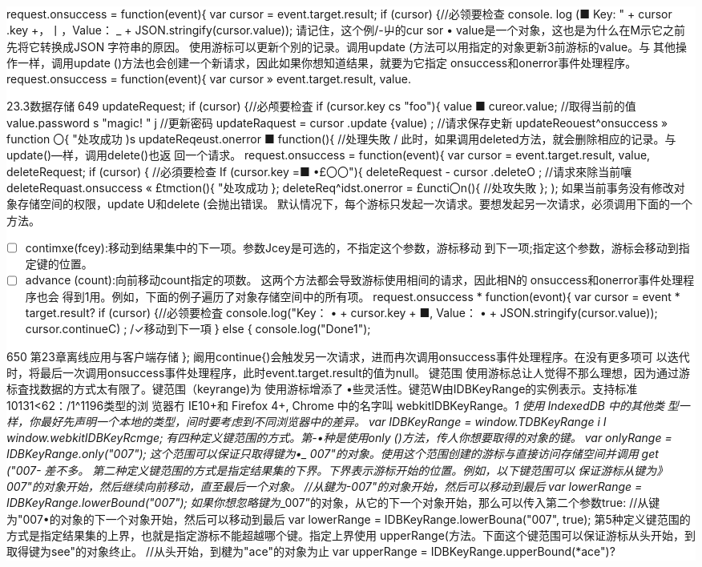 request.onsuccess = function(event){ var cursor = event.target.result; if (cursor) {//必领要检查
console. log (■ Key: " + cursor .key +，丨，Value： _ +
JSON.stringify(cursor.value));
请记住，这个例/-屮的cur sor • value是一个对象，这也是为什么在M示它之前先将它转换成JSON 字符串的原因。
使用游标可以更新个別的记录。调用update (方法可以用指定的对象更新3前游标的value。与 其他操作一样，调用update ()方法也会创建一个新请求，因此如果你想知道结果，就要为它指定 onsuccess和onerror事件处理程序。
request.onsuccess = function(event){ var cursor » event.target.result, value.

23.3数据存储	649
updateRequest;
if (cursor) {//必颅要检査
if (cursor.key cs "foo"){
value ■ cureor.value;	//取得当前的值
value.password s "magic! " j	//更新密码
updateRaquest = cursor .update {value) ;	//请求保存史新
updateReouest^onsuccess » function 〇{
"处攻成功
)s
updateReqeust.onerror ■ function(){
//处理失敗
/
此时，如果调用deleted方法，就会删除相应的记录。与update()—样，调用delete()也返 回一个请求。
request.onsuccess = function(event){ var cursor = event.target.result, value,
deleteRequest;
if (cursor) {	//必須要检查
If (cursor.key =■ •£〇〇"){
deleteRequest - cursor .deleteO ;	//请求來除当前嚷
deleteRequast.onsuccess « £tmction(){
"处攻成功
};
deleteReq^idst.onerror = £uncti〇n(){
//处攻失敗
};
);
如果当前事务没有修改对象存储空间的权限，update U和delete (会抛出错误。
默认情况下，每个游标只发起一次请求。要想发起另一次请求，必须调用下面的一个方法。
- [ ]  contimxe(fcey):移动到结果集中的下一项。参数Jcey是可选的，不指定这个参数，游标移动 到下一项;指定这个参数，游标会移动到指定键的位置。
- [ ]  advance (count):向前移动count指定的项数。
这两个方法都会导致游标使用相间的请求，因此相N的 onsuccess和onerror事件处理程序也会 得到1用。例如，下面的例子遍历了对象存储空间中的所有项。
request.onsuccess * function(evont){ var cursor = event * target.result? if (cursor) {//必领要检査
console.log("Key： • + cursor.key + ■, Value： • +
JSON.stringify(cursor.value)); cursor.continueC) ; /✓移动到下一項 } else {
console.log("Done1");

650 第23章离线应用与客户端存储
};
阚用continue{)会触发另一次请求，进而冉次调用onsuccess事件处理程序。在没有更多项可 以迭代时，将最后一次调用onsuccess事件处理程序，此时event.target.result的值为null。
键范围
使用游标总让人觉得不那么理想，因为通过游标査找数据的方式太有限了。键范围（keyrange)为 使用游标增添了 •些灵活性。键范W由IDBKeyRange的实例表示。支持标准10131<62：/1^1196类型的浏 览器冇 IE10+和 Firefox 4+, Chrome 中的名字叫 webkitIDBKeyRange。*1 使用 IndexedDB 中的其他类 型一样，你最好先声明一个本地的类型，间时要考虑到不同浏览器中的差异。
var IDBKeyRange = window.TDBKeyRange i I window.webkitIDBKeyRcmge;
有四种定义键范围的方式。第-•种是使用only ()方法，传人你想要取得的对象的键。
var onlyRange = IDBKeyRange.only("007");
这个范围可以保证只取得键为•_ 007"的对象。使用这个范围创建的游标与直接访问存储空间并调用 get ("007- 差不多。
第二种定义键范围的方式是指定结果集的下界。下界表示游标开始的位置。例如，以下键范围可以 保证游标从键为》007"的对象开始，然后继续向前移动，直至最后一个对象。
//从鍵为-007"的对象开始，然后可以移动到最后
var lowerRange = IDBKeyRange.lowerBound("007");
如果你想忽略键为*_007”的对象，从它的下一个对象开始，那么可以传入第二个参数true:
//从键为"007•的对象的下一个对象开始，然后可以移动到最后 var lowerRange = IDBKeyRange.lowerBouna("007", true);
第5种定义键范围的方式是指定结果集的上界，也就是指定游标不能超越哪个键。指定上界使用 upperRange(方法。下面这个键范围可以保证游标从头开始，到取得键为see"的对象终止。
//从头开始，到楗为"ace"的对象为止
var upperRange = IDBKeyRange.upperBound(*ace")?